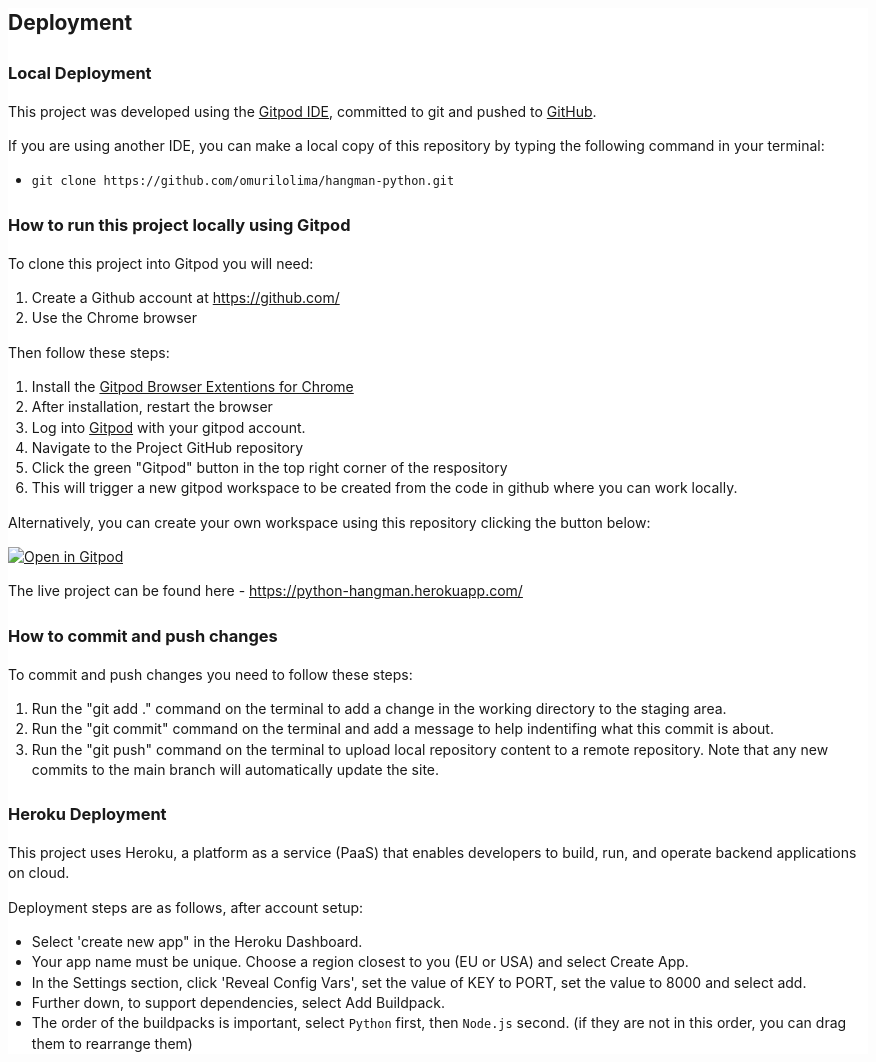 ## Deployment

### Local Deployment
This project was developed using the [Gitpod IDE](https://gitpod.io/), committed to git and pushed to [GitHub](https://github.com).

If you are using another IDE, you can make a local copy of this repository by typing the following command in your terminal:
- `git clone https://github.com/omurilolima/hangman-python.git`

### How to run this project locally using Gitpod
To clone this project into Gitpod you will need:

1. Create a Github account at https://github.com/
2. Use the Chrome browser

Then follow these steps:
1. Install the [Gitpod Browser Extentions for Chrome](https://www.gitpod.io/docs/browser-extension/)
2. After installation, restart the browser
3. Log into [Gitpod](https://gitpod.com/) with your gitpod account.
4. Navigate to the Project GitHub repository
5. Click the green "Gitpod" button in the top right corner of the respository
6. This will trigger a new gitpod workspace to be created from the code in github where you can work locally.

Alternatively, you can create your own workspace using this repository clicking the button below:

[![Open in Gitpod](https://gitpod.io/button/open-in-gitpod.svg)](https://gitpod.io/#https://github.com/omurilolima/hangman-python)

The live project can be found here - https://python-hangman.herokuapp.com/ 

### How to commit and push changes

To commit and push changes you need to follow these steps:
1. Run the "git add ." command on the terminal to add a change in the working directory to the staging area.
2. Run the "git commit" command on the terminal and add a message to help indentifing what this commit is about.
3. Run the "git push" command on the terminal to upload local repository content to a remote repository. Note that any new commits to the main branch will automatically update the site.

### Heroku Deployment
This project uses Heroku, a platform as a service (PaaS) that enables developers to build, run, and operate backend applications on cloud.

Deployment steps are as follows, after account setup:

- Select 'create new app" in the Heroku Dashboard.
- Your app name must be unique. Choose a region closest to you (EU or USA) and select Create App.
- In the Settings section, click 'Reveal Config Vars', set the value of KEY to PORT, set the value to 8000 and select add.
- Further down, to support dependencies, select Add Buildpack.
- The order of the buildpacks is important, select `Python` first, then `Node.js` second. (if they are not in this order, you can drag them to rearrange them)
